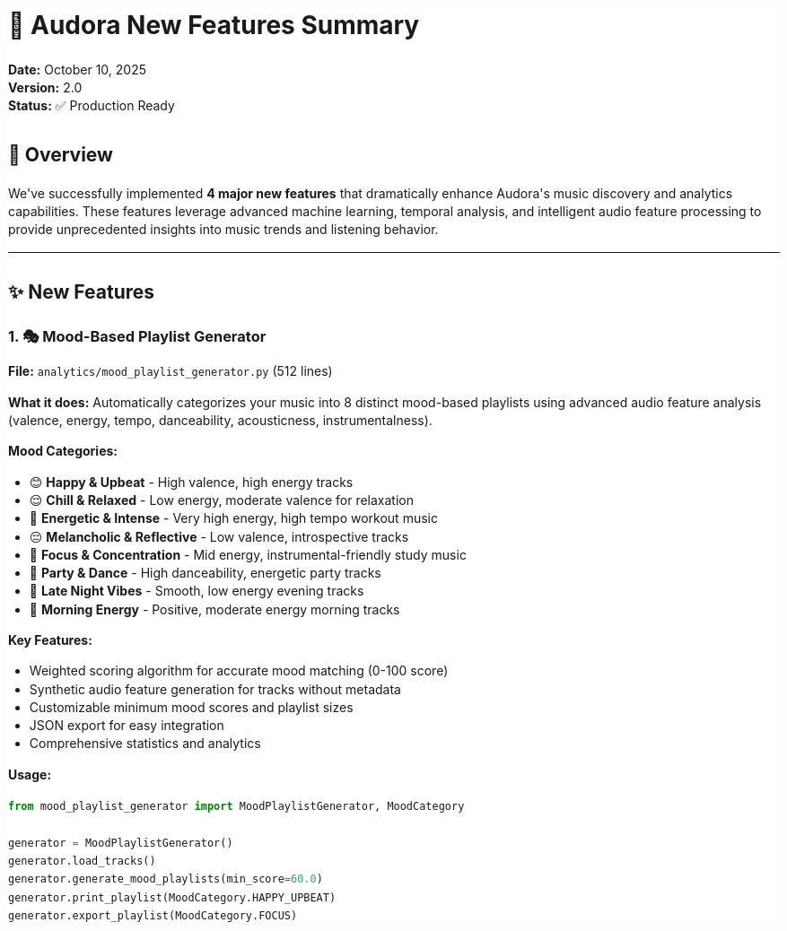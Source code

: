 # 🎉 Audora New Features Summary

**Date:** October 10, 2025  
**Version:** 2.0  
**Status:** ✅ Production Ready

## 🚀 Overview

We've successfully implemented **4 major new features** that dramatically enhance Audora's music discovery and analytics capabilities. These features leverage advanced machine learning, temporal analysis, and intelligent audio feature processing to provide unprecedented insights into music trends and listening behavior.

---

## ✨ New Features

### 1. 🎭 Mood-Based Playlist Generator

**File:** `analytics/mood_playlist_generator.py` (512 lines)

**What it does:**
Automatically categorizes your music into 8 distinct mood-based playlists using advanced audio feature analysis (valence, energy, tempo, danceability, acousticness, instrumentalness).

**Mood Categories:**
- 😊 **Happy & Upbeat** - High valence, high energy tracks
- 😌 **Chill & Relaxed** - Low energy, moderate valence for relaxation
- 💪 **Energetic & Intense** - Very high energy, high tempo workout music
- 😔 **Melancholic & Reflective** - Low valence, introspective tracks
- 🎯 **Focus & Concentration** - Mid energy, instrumental-friendly study music
- 🕺 **Party & Dance** - High danceability, energetic party tracks
- 🌙 **Late Night Vibes** - Smooth, low energy evening tracks
- 🌅 **Morning Energy** - Positive, moderate energy morning tracks

**Key Features:**
- Weighted scoring algorithm for accurate mood matching (0-100 score)
- Synthetic audio feature generation for tracks without metadata
- Customizable minimum mood scores and playlist sizes
- JSON export for easy integration
- Comprehensive statistics and analytics

**Usage:**
```python
from mood_playlist_generator import MoodPlaylistGenerator, MoodCategory

generator = MoodPlaylistGenerator()
generator.load_tracks()
generator.generate_mood_playlists(min_score=60.0)
generator.print_playlist(MoodCategory.HAPPY_UPBEAT)
generator.export_playlist(MoodCategory.FOCUS)
```
